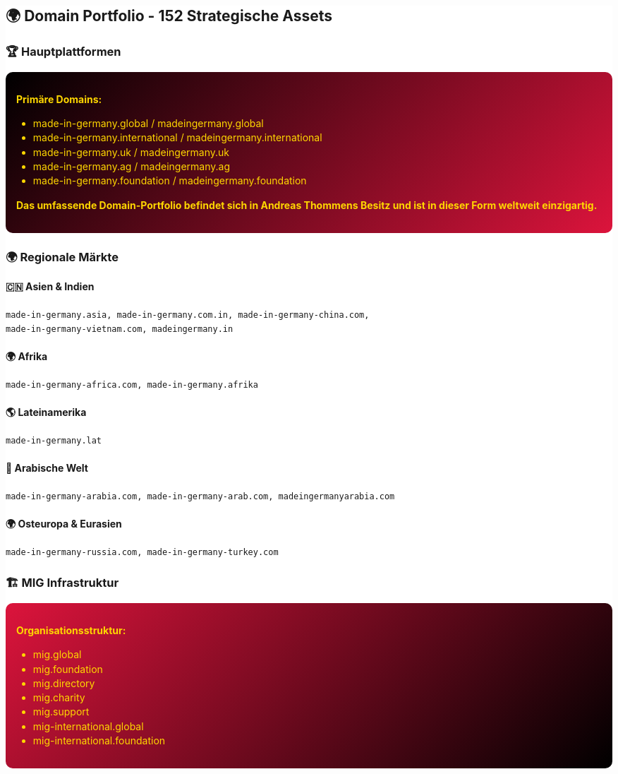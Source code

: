 ## 🌍 **Domain Portfolio - 152 Strategische Assets**

### 🏆 **Hauptplattformen**

<div style="background: linear-gradient(135deg, #000000 0%, #DC143C 100%); padding: 15px; border-radius: 10px; color: #FFD700; margin: 10px 0;">

**Primäre Domains:**
- made-in-germany.global / madeingermany.global
- made-in-germany.international / madeingermany.international
- made-in-germany.uk / madeingermany.uk  
- made-in-germany.ag / madeingermany.ag
- made-in-germany.foundation / madeingermany.foundation

**Das umfassende Domain-Portfolio befindet sich in Andreas Thommens Besitz und ist in dieser Form weltweit einzigartig.**

</div>

### 🌍 **Regionale Märkte**

#### 🇨🇳 **Asien & Indien**
```
made-in-germany.asia, made-in-germany.com.in, made-in-germany-china.com, 
made-in-germany-vietnam.com, madeingermany.in
```

#### 🌍 **Afrika**
```
made-in-germany-africa.com, made-in-germany.afrika
```

#### 🌎 **Lateinamerika**
```
made-in-germany.lat
```

#### 🕌 **Arabische Welt**
```
made-in-germany-arabia.com, made-in-germany-arab.com, madeingermanyarabia.com
```

#### 🌍 **Osteuropa & Eurasien**
```
made-in-germany-russia.com, made-in-germany-turkey.com
```

### 🏗️ **MIG Infrastruktur**

<div style="background: linear-gradient(135deg, #DC143C 0%, #000000 100%); padding: 15px; border-radius: 10px; color: #FFD700; margin: 10px 0;">

**Organisationsstruktur:**
- mig.global
- mig.foundation
- mig.directory
- mig.charity
- mig.support
- mig-international.global
- mig-international.foundation
